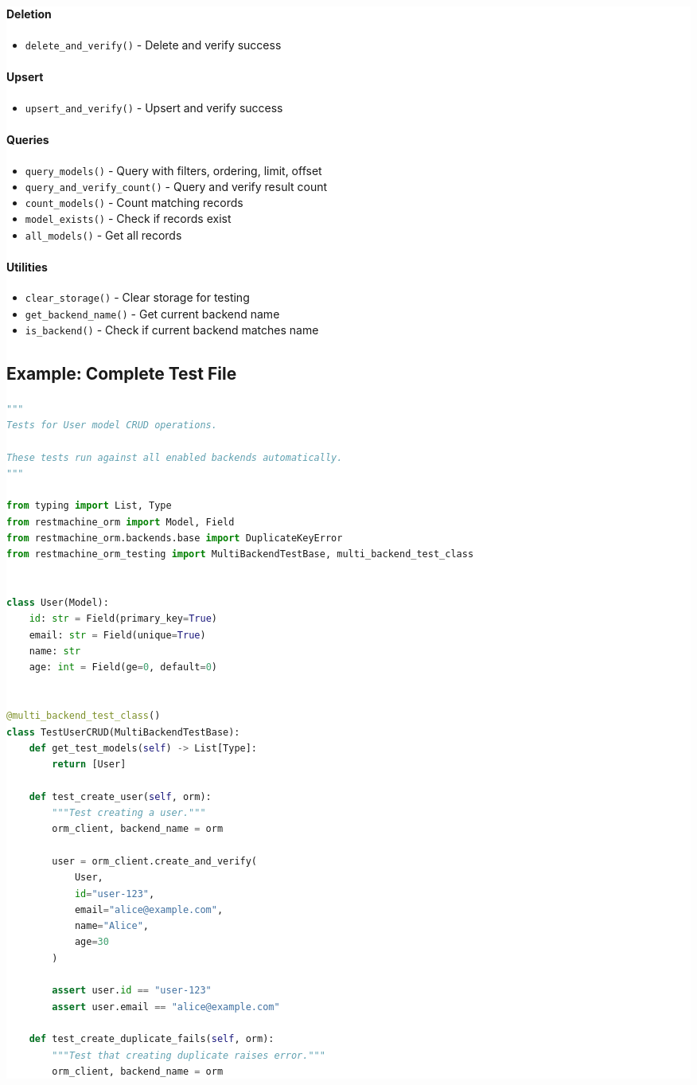 #### Deletion
- `delete_and_verify()` - Delete and verify success

#### Upsert
- `upsert_and_verify()` - Upsert and verify success

#### Queries
- `query_models()` - Query with filters, ordering, limit, offset
- `query_and_verify_count()` - Query and verify result count
- `count_models()` - Count matching records
- `model_exists()` - Check if records exist
- `all_models()` - Get all records

#### Utilities
- `clear_storage()` - Clear storage for testing
- `get_backend_name()` - Get current backend name
- `is_backend()` - Check if current backend matches name

## Example: Complete Test File

```python
"""
Tests for User model CRUD operations.

These tests run against all enabled backends automatically.
"""

from typing import List, Type
from restmachine_orm import Model, Field
from restmachine_orm.backends.base import DuplicateKeyError
from restmachine_orm_testing import MultiBackendTestBase, multi_backend_test_class


class User(Model):
    id: str = Field(primary_key=True)
    email: str = Field(unique=True)
    name: str
    age: int = Field(ge=0, default=0)


@multi_backend_test_class()
class TestUserCRUD(MultiBackendTestBase):
    def get_test_models(self) -> List[Type]:
        return [User]

    def test_create_user(self, orm):
        """Test creating a user."""
        orm_client, backend_name = orm

        user = orm_client.create_and_verify(
            User,
            id="user-123",
            email="alice@example.com",
            name="Alice",
            age=30
        )

        assert user.id == "user-123"
        assert user.email == "alice@example.com"

    def test_create_duplicate_fails(self, orm):
        """Test that creating duplicate raises error."""
        orm_client, backend_name = orm
```